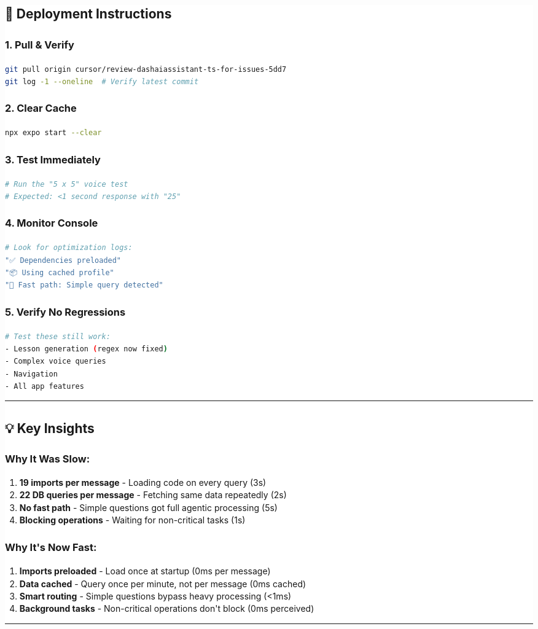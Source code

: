
## 🚀 Deployment Instructions

### 1. Pull & Verify
```bash
git pull origin cursor/review-dashaiassistant-ts-for-issues-5dd7
git log -1 --oneline  # Verify latest commit
```

### 2. Clear Cache
```bash
npx expo start --clear
```

### 3. Test Immediately
```bash
# Run the "5 x 5" voice test
# Expected: <1 second response with "25"
```

### 4. Monitor Console
```bash
# Look for optimization logs:
"✅ Dependencies preloaded"
"📦 Using cached profile"
"🚀 Fast path: Simple query detected"
```

### 5. Verify No Regressions
```bash
# Test these still work:
- Lesson generation (regex now fixed)
- Complex voice queries
- Navigation
- All app features
```

---

## 💡 Key Insights

### Why It Was Slow:
1. **19 imports per message** - Loading code on every query (3s)
2. **22 DB queries per message** - Fetching same data repeatedly (2s)
3. **No fast path** - Simple questions got full agentic processing (5s)
4. **Blocking operations** - Waiting for non-critical tasks (1s)

### Why It's Now Fast:
1. **Imports preloaded** - Load once at startup (0ms per message)
2. **Data cached** - Query once per minute, not per message (0ms cached)
3. **Smart routing** - Simple questions bypass heavy processing (<1ms)
4. **Background tasks** - Non-critical operations don't block (0ms perceived)

---